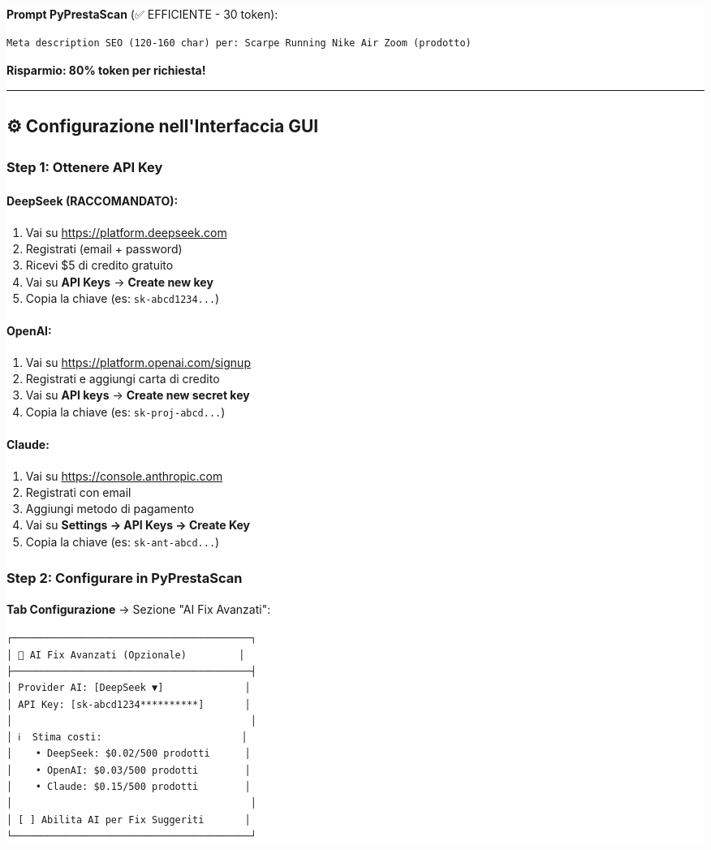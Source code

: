 **Prompt PyPrestaScan** (✅ EFFICIENTE - 30 token):
```
Meta description SEO (120-160 char) per: Scarpe Running Nike Air Zoom (prodotto)
```

**Risparmio: 80% token per richiesta!**

---

## ⚙️ Configurazione nell'Interfaccia GUI

### Step 1: Ottenere API Key

#### DeepSeek (RACCOMANDATO):
1. Vai su https://platform.deepseek.com
2. Registrati (email + password)
3. Ricevi $5 di credito gratuito
4. Vai su **API Keys** → **Create new key**
5. Copia la chiave (es: `sk-abcd1234...`)

#### OpenAI:
1. Vai su https://platform.openai.com/signup
2. Registrati e aggiungi carta di credito
3. Vai su **API keys** → **Create new secret key**
4. Copia la chiave (es: `sk-proj-abcd...`)

#### Claude:
1. Vai su https://console.anthropic.com
2. Registrati con email
3. Aggiungi metodo di pagamento
4. Vai su **Settings → API Keys → Create Key**
5. Copia la chiave (es: `sk-ant-abcd...`)

### Step 2: Configurare in PyPrestaScan

**Tab Configurazione** → Sezione "AI Fix Avanzati":

```
┌─────────────────────────────────────────┐
│ 🤖 AI Fix Avanzati (Opzionale)         │
├─────────────────────────────────────────┤
│ Provider AI: [DeepSeek ▼]              │
│ API Key: [sk-abcd1234**********]       │
│                                         │
│ ℹ️  Stima costi:                        │
│    • DeepSeek: $0.02/500 prodotti      │
│    • OpenAI: $0.03/500 prodotti        │
│    • Claude: $0.15/500 prodotti        │
│                                         │
│ [ ] Abilita AI per Fix Suggeriti       │
└─────────────────────────────────────────┘
```
